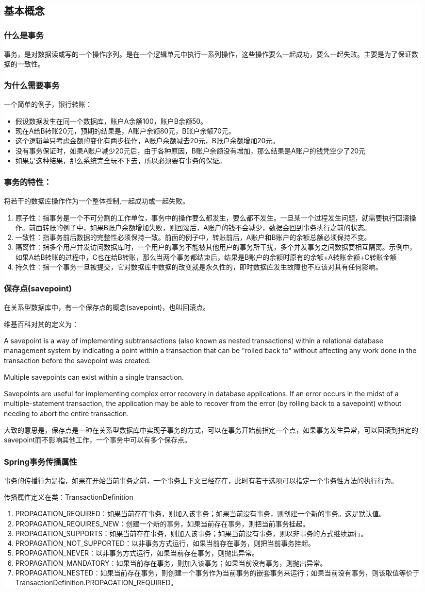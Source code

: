 ## 基本概念
### 什么是事务

事务，是对数据读或写的一个操作序列。是在一个逻辑单元中执行一系列操作，这些操作要么一起成功，要么一起失败。主要是为了保证数据的一致性。

### 为什么需要事务
一个简单的例子，银行转账：

- 假设数据发生在同一个数据库，账户A余额100，账户B余额50。
- 现在A给B转账20元，预期的结果是，A账户余额80元，B账户余额70元。
- 这个逻辑单只考虑金额的变化有两步操作，A账户余额减去20元，B账户余额增加20元。
- 没有事务保证时，如果A账户减少20元后，由于各种原因，B账户余额没有增加，那么结果是A账户的钱凭空少了20元
- 如果是这种结果，那么系统完全玩不下去，所以必须要有事务的保证。

### 事务的特性：
将若干的数据库操作作为一个整体控制,一起成功或一起失败。

  1. 原子性：指事务是一个不可分割的工作单位，事务中的操作要么都发生，要么都不发生。一旦某一个过程发生问题，就需要执行回滚操作。前面转账的例子中，如果B账户余额增加失败，则回滚后，A账户的钱不会减少，数据会回到事务执行之前的状态。
  2. 一致性：指事务前后数据的完整性必须保持一致。前面的例子中，转账前后，A账户和B账户的余额总额必须保持不变。
  3. 隔离性：指多个用户并发访问数据库时，一个用户的事务不能被其他用户的事务所干扰，多个并发事务之间数据要相互隔离。示例中，如果A给B转账的过程中，C也在给B转账，那么当两个事务都结束后，结果是B账户的余额时原有的余额+A转账金额+C转账金额
  4. 持久性：指一个事务一旦被提交，它对数据库中数据的改变就是永久性的，即时数据库发生故障也不应该对其有任何影响。

### 保存点(savepoint)
在关系型数据库中，有一个保存点的概念(savepoint)，也叫回滚点。

维基百科对其的定义为：
>
A savepoint is a way of implementing subtransactions (also known as nested transactions) within a relational database management system by indicating a point within a transaction that can be "rolled back to" without affecting any work done in the transaction before the savepoint was created. 
>
Multiple savepoints can exist within a single transaction. 
>
Savepoints are useful for implementing complex error recovery in database applications. If an error occurs in the midst of a multiple-statement transaction, the application may be able to recover from the error (by rolling back to a savepoint) without needing to abort the entire transaction.

大致的意思是，保存点是一种在关系型数据库中实现子事务的方式，可以在事务开始前指定一个点，如果事务发生异常，可以回滚到指定的savepoint而不影响其他工作，一个事务中可以有多个保存点。

### Spring事务传播属性
事务的传播行为是指，如果在开始当前事务之前，一个事务上下文已经存在，此时有若干选项可以指定一个事务性方法的执行行为。

传播属性定义在类：TransactionDefinition

1. PROPAGATION_REQUIRED：如果当前存在事务，则加入该事务；如果当前没有事务，则创建一个新的事务。这是默认值。
2. PROPAGATION_REQUIRES_NEW：创建一个新的事务，如果当前存在事务，则把当前事务挂起。
3. PROPAGATION_SUPPORTS：如果当前存在事务，则加入该事务；如果当前没有事务，则以非事务的方式继续运行。
4. PROPAGATION_NOT_SUPPORTED：以非事务方式运行，如果当前存在事务，则把当前事务挂起。
5. PROPAGATION_NEVER：以非事务方式运行，如果当前存在事务，则抛出异常。
6. PROPAGATION_MANDATORY：如果当前存在事务，则加入该事务；如果当前没有事务，则抛出异常。
7. PROPAGATION_NESTED：如果当前存在事务，则创建一个事务作为当前事务的嵌套事务来运行；如果当前没有事务，则该取值等价于TransactionDefinition.PROPAGATION_REQUIRED。
